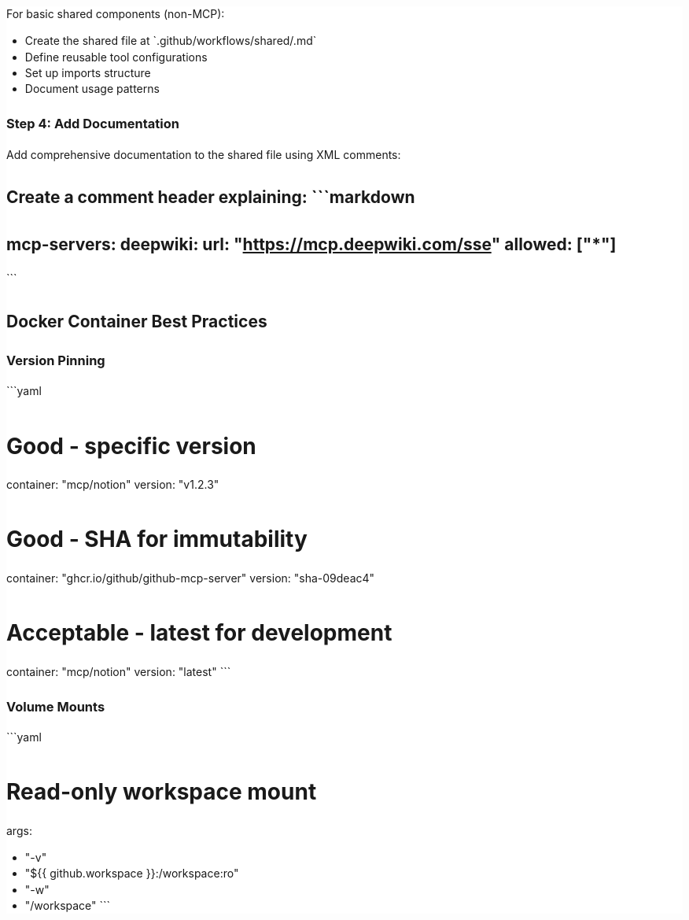 For basic shared components (non-MCP):
- Create the shared file at \`.github/workflows/shared/<name>.md\`
- Define reusable tool configurations
- Set up imports structure
- Document usage patterns

### Step 4: Add Documentation

Add comprehensive documentation to the shared file using XML comments:

Create a comment header explaining:
\`\`\`markdown
---
mcp-servers:
  deepwiki:
    url: "https://mcp.deepwiki.com/sse"
    allowed: ["*"]
---

\`\`\`

## Docker Container Best Practices

### Version Pinning
\`\`\`yaml
# Good - specific version
container: "mcp/notion"
version: "v1.2.3"

# Good - SHA for immutability
container: "ghcr.io/github/github-mcp-server"
version: "sha-09deac4"

# Acceptable - latest for development
container: "mcp/notion"
version: "latest"
\`\`\`

### Volume Mounts
\`\`\`yaml
# Read-only workspace mount
args:
  - "-v"
  - "${{ github.workspace }}:/workspace:ro"
  - "-w"
  - "/workspace"
\`\`\`
